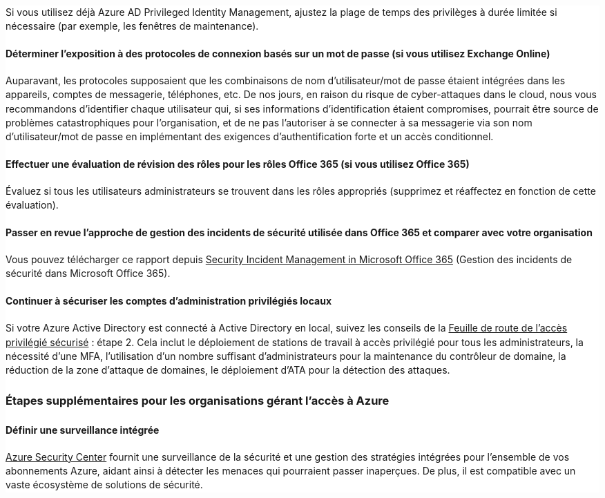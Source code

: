 Si vous utilisez déjà Azure AD Privileged Identity Management, ajustez la plage de temps des privilèges à durée limitée si nécessaire (par exemple, les fenêtres de maintenance).

#### <a name="determine-exposure-to-password-based-sign-in-protocols-if-using-exchange-online"></a>Déterminer l’exposition à des protocoles de connexion basés sur un mot de passe (si vous utilisez Exchange Online)

Auparavant, les protocoles supposaient que les combinaisons de nom d’utilisateur/mot de passe étaient intégrées dans les appareils, comptes de messagerie, téléphones, etc. De nos jours, en raison du risque de cyber-attaques dans le cloud, nous vous recommandons d’identifier chaque utilisateur qui, si ses informations d’identification étaient compromises, pourrait être source de problèmes catastrophiques pour l’organisation, et de ne pas l’autoriser à se connecter à sa messagerie via son nom d’utilisateur/mot de passe en implémentant des exigences d’authentification forte et un accès conditionnel. 

#### <a name="complete-a-roles-review-assessment-for-office-365-roles-if-using-office-365"></a>Effectuer une évaluation de révision des rôles pour les rôles Office 365 (si vous utilisez Office 365)

Évaluez si tous les utilisateurs administrateurs se trouvent dans les rôles appropriés (supprimez et réaffectez en fonction de cette évaluation).

#### <a name="review-the-security-incident-management-approach-used-in-office-365-and-compare-with-your-own-organization"></a>Passer en revue l’approche de gestion des incidents de sécurité utilisée dans Office 365 et comparer avec votre organisation

Vous pouvez télécharger ce rapport depuis [Security Incident Management in Microsoft Office 365](https://www.microsoft.com/download/details.aspx?id=54302) (Gestion des incidents de sécurité dans Microsoft Office 365).

#### <a name="continue-to-secure-on-premises-privileged-administrative-accounts"></a>Continuer à sécuriser les comptes d’administration privilégiés locaux

Si votre Azure Active Directory est connecté à Active Directory en local, suivez les conseils de la [Feuille de route de l’accès privilégié sécurisé](https://docs.microsoft.com/windows-server/identity/securing-privileged-access/securing-privileged-access) : étape 2. Cela inclut le déploiement de stations de travail à accès privilégié pour tous les administrateurs, la nécessité d’une MFA, l’utilisation d’un nombre suffisant d’administrateurs pour la maintenance du contrôleur de domaine, la réduction de la zone d’attaque de domaines, le déploiement d’ATA pour la détection des attaques.

### <a name="additional-steps-for-organizations-managing-access-to-azure"></a>Étapes supplémentaires pour les organisations gérant l’accès à Azure

#### <a name="establish-integrated-monitoring"></a>Définir une surveillance intégrée

[Azure Security Center](../../security-center/security-center-intro.md) fournit une surveillance de la sécurité et une gestion des stratégies intégrées pour l’ensemble de vos abonnements Azure, aidant ainsi à détecter les menaces qui pourraient passer inaperçues. De plus, il est compatible avec un vaste écosystème de solutions de sécurité.
